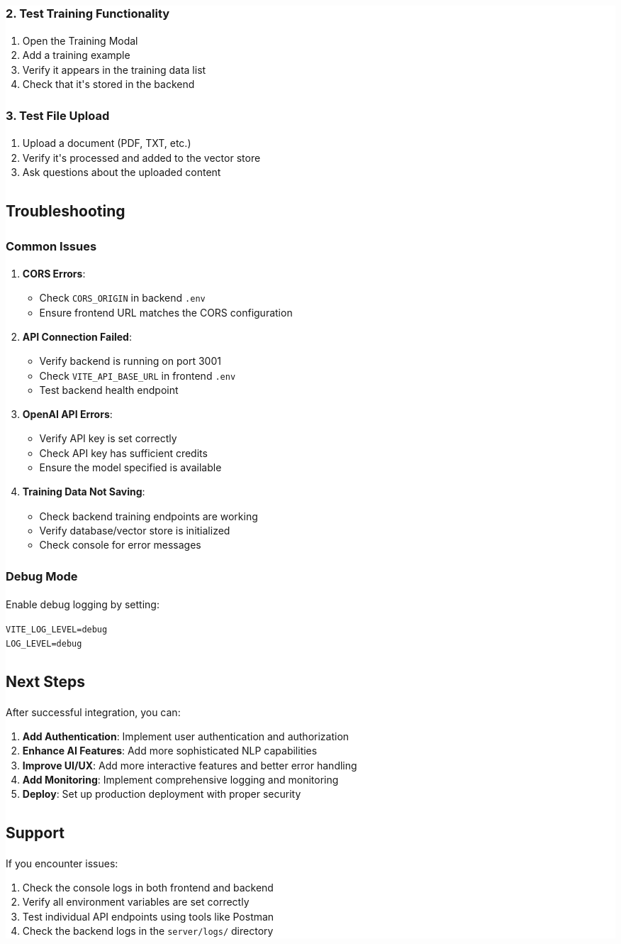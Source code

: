 ### 2. Test Training Functionality
1. Open the Training Modal
2. Add a training example
3. Verify it appears in the training data list
4. Check that it's stored in the backend

### 3. Test File Upload
1. Upload a document (PDF, TXT, etc.)
2. Verify it's processed and added to the vector store
3. Ask questions about the uploaded content

## Troubleshooting

### Common Issues

1. **CORS Errors**:
   - Check `CORS_ORIGIN` in backend `.env`
   - Ensure frontend URL matches the CORS configuration

2. **API Connection Failed**:
   - Verify backend is running on port 3001
   - Check `VITE_API_BASE_URL` in frontend `.env`
   - Test backend health endpoint

3. **OpenAI API Errors**:
   - Verify API key is set correctly
   - Check API key has sufficient credits
   - Ensure the model specified is available

4. **Training Data Not Saving**:
   - Check backend training endpoints are working
   - Verify database/vector store is initialized
   - Check console for error messages

### Debug Mode

Enable debug logging by setting:
```env
VITE_LOG_LEVEL=debug
LOG_LEVEL=debug
```

## Next Steps

After successful integration, you can:

1. **Add Authentication**: Implement user authentication and authorization
2. **Enhance AI Features**: Add more sophisticated NLP capabilities
3. **Improve UI/UX**: Add more interactive features and better error handling
4. **Add Monitoring**: Implement comprehensive logging and monitoring
5. **Deploy**: Set up production deployment with proper security

## Support

If you encounter issues:
1. Check the console logs in both frontend and backend
2. Verify all environment variables are set correctly
3. Test individual API endpoints using tools like Postman
4. Check the backend logs in the `server/logs/` directory 